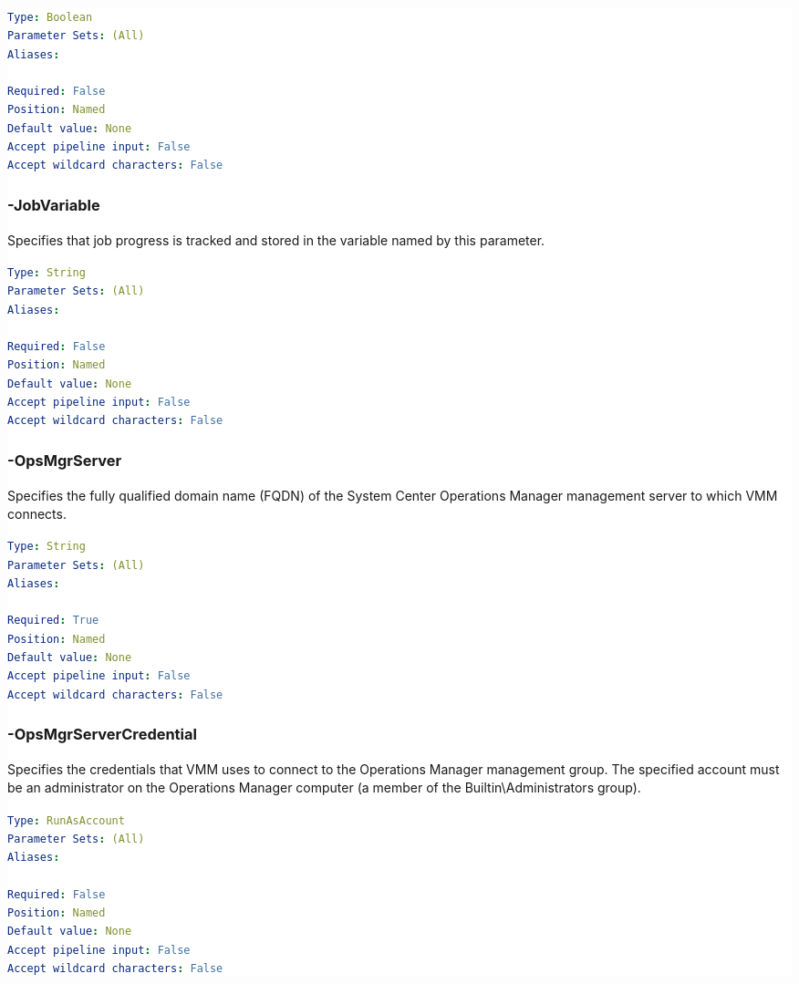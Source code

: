 ```yaml
Type: Boolean
Parameter Sets: (All)
Aliases: 

Required: False
Position: Named
Default value: None
Accept pipeline input: False
Accept wildcard characters: False
```

### -JobVariable
Specifies that job progress is tracked and stored in the variable named by this parameter.

```yaml
Type: String
Parameter Sets: (All)
Aliases: 

Required: False
Position: Named
Default value: None
Accept pipeline input: False
Accept wildcard characters: False
```

### -OpsMgrServer
Specifies the fully qualified domain name (FQDN) of the System Center Operations Manager management server to which VMM connects.

```yaml
Type: String
Parameter Sets: (All)
Aliases: 

Required: True
Position: Named
Default value: None
Accept pipeline input: False
Accept wildcard characters: False
```

### -OpsMgrServerCredential
Specifies the credentials that VMM uses to connect to the Operations Manager management group.
The specified account must be an administrator on the Operations Manager computer (a member of the Builtin\Administrators group).

```yaml
Type: RunAsAccount
Parameter Sets: (All)
Aliases: 

Required: False
Position: Named
Default value: None
Accept pipeline input: False
Accept wildcard characters: False
```
